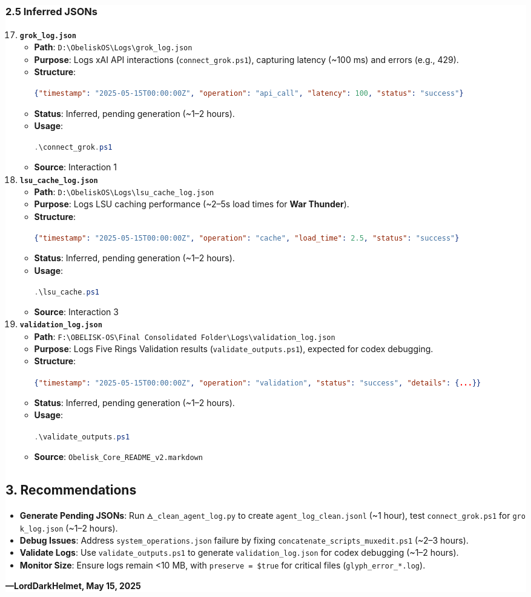 ### 2.5 Inferred JSONs
17. **`grok_log.json`**
    - **Path**: `D:\ObeliskOS\Logs\grok_log.json`
    - **Purpose**: Logs xAI API interactions (`connect_grok.ps1`), capturing latency (~100 ms) and errors (e.g., 429).
    - **Structure**:
      ```json
      {"timestamp": "2025-05-15T00:00:00Z", "operation": "api_call", "latency": 100, "status": "success"}
      ```
    - **Status**: Inferred, pending generation (~1–2 hours).
    - **Usage**:
      ```powershell
      .\connect_grok.ps1
      ```
    - **Source**: Interaction 1
18. **`lsu_cache_log.json`**
    - **Path**: `D:\ObeliskOS\Logs\lsu_cache_log.json`
    - **Purpose**: Logs LSU caching performance (~2–5s load times for **War Thunder**).
    - **Structure**:
      ```json
      {"timestamp": "2025-05-15T00:00:00Z", "operation": "cache", "load_time": 2.5, "status": "success"}
      ```
    - **Status**: Inferred, pending generation (~1–2 hours).
    - **Usage**:
      ```powershell
      .\lsu_cache.ps1
      ```
    - **Source**: Interaction 3
19. **`validation_log.json`**
    - **Path**: `F:\OBELISK-OS\Final Consolidated Folder\Logs\validation_log.json`
    - **Purpose**: Logs Five Rings Validation results (`validate_outputs.ps1`), expected for codex debugging.
    - **Structure**:
      ```json
      {"timestamp": "2025-05-15T00:00:00Z", "operation": "validation", "status": "success", "details": {...}}
      ```
    - **Status**: Inferred, pending generation (~1–2 hours).
    - **Usage**:
      ```powershell
      .\validate_outputs.ps1
      ```
    - **Source**: `Obelisk_Core_README_v2.markdown`

## 3. Recommendations
- **Generate Pending JSONs**: Run `🜁_clean_agent_log.py` to create `agent_log_clean.jsonl` (~1 hour), test `connect_grok.ps1` for `grok_log.json` (~1–2 hours).
- **Debug Issues**: Address `system_operations.json` failure by fixing `concatenate_scripts_muxedit.ps1` (~2–3 hours).
- **Validate Logs**: Use `validate_outputs.ps1` to generate `validation_log.json` for codex debugging (~1–2 hours).
- **Monitor Size**: Ensure logs remain <10 MB, with `preserve = $true` for critical files (`glyph_error_*.log`).

**—LordDarkHelmet, May 15, 2025**